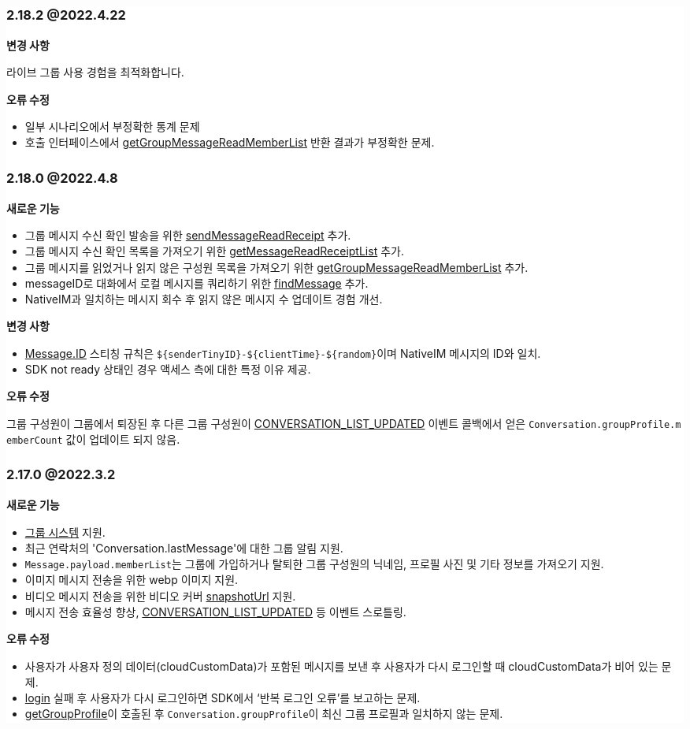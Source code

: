### 2.18.2 @2022.4.22

**변경 사항**

라이브 그룹 사용 경험을 최적화합니다.

**오류 수정**

- 일부 시나리오에서 부정확한 통계 문제 
- 호출 인터페이스에서 [getGroupMessageReadMemberList](https://web.sdk.qcloud.com/im/doc/en/SDK.html#getGroupMessageReadMemberList) 반환 결과가 부정확한 문제.

### 2.18.0 @2022.4.8

**새로운 기능**

- 그룹 메시지 수신 확인 발송을 위한 [sendMessageReadReceipt](https://web.sdk.qcloud.com/im/doc/en/SDK.html#sendMessageReadReceipt) 추가.
- 그룹 메시지 수신 확인 목록을 가져오기 위한 [getMessageReadReceiptList](https://web.sdk.qcloud.com/im/doc/en/SDK.html#getMessageReadReceiptList) 추가.
- 그룹 메시지를 읽었거나 읽지 않은 구성원 목록을 가져오기 위한 [getGroupMessageReadMemberList](https://web.sdk.qcloud.com/im/doc/en/SDK.html#getGroupMessageReadMemberList) 추가.
- messageID로 대화에서 로컬 메시지를 쿼리하기 위한 [findMessage](https://web.sdk.qcloud.com/im/doc/en/SDK.html#findMessage) 추가.
- NativeIM과 일치하는 메시지 회수 후 읽지 않은 메시지 수 업데이트 경험 개선.

**변경 사항**

- [Message.ID](https://web.sdk.qcloud.com/im/doc/en/Message.html) 스티칭 규칙은 `${senderTinyID}-${clientTime}-${random}`이며 NativeIM 메시지의 ID와 일치.
- SDK not ready 상태인 경우 액세스 측에 대한 특정 이유 제공.

**오류 수정**

그룹 구성원이 그룹에서 퇴장된 후 다른 그룹 구성원이 [CONVERSATION_LIST_UPDATED](https://web.sdk.qcloud.com/im/doc/en/module-EVENT.html#.CONVERSATION_LIST_UPDATED) 이벤트 콜백에서 얻은 `Conversation.groupProfile.memberCount` 값이 업데이트 되지 않음.

### 2.17.0 @2022.3.2

**새로운 기능**

- [그룹 시스템](https://intl.cloud.tencent.com/document/product/1047/33529) 지원.
- 최근 연락처의 'Conversation.lastMessage'에 대한 그룹 알림 지원.
- `Message.payload.memberList`는 그룹에 가입하거나 탈퇴한 그룹 구성원의 닉네임, 프로필 사진 및 기타 정보를 가져오기 지원.
- 이미지 메시지 전송을 위한 webp 이미지 지원.
- 비디오 메시지 전송을 위한 비디오 커버 [snapshotUrl](https://web.sdk.qcloud.com/im/doc/en/Message.html#.VideoPayload) 지원.
- 메시지 전송 효율성 향상, [CONVERSATION_LIST_UPDATED](https://web.sdk.qcloud.com/im/doc/en/module-EVENT.html#.CONVERSATION_LIST_UPDATED) 등 이벤트 스로틀링.

**오류 수정**

- 사용자가 사용자 정의 데이터(cloudCustomData)가 포함된 메시지를 보낸 후 사용자가 다시 로그인할 때 cloudCustomData가 비어 있는 문제.
- [login](https://web.sdk.qcloud.com/im/doc/en/SDK.html#login) 실패 후 사용자가 다시 로그인하면 SDK에서 ‘반복 로그인 오류’를 보고하는 문제.
- [getGroupProfile](https://web.sdk.qcloud.com/im/doc/en/SDK.html#getGroupProfile)이 호출된 후 `Conversation.groupProfile`이 최신 그룹 프로필과 일치하지 않는 문제.
